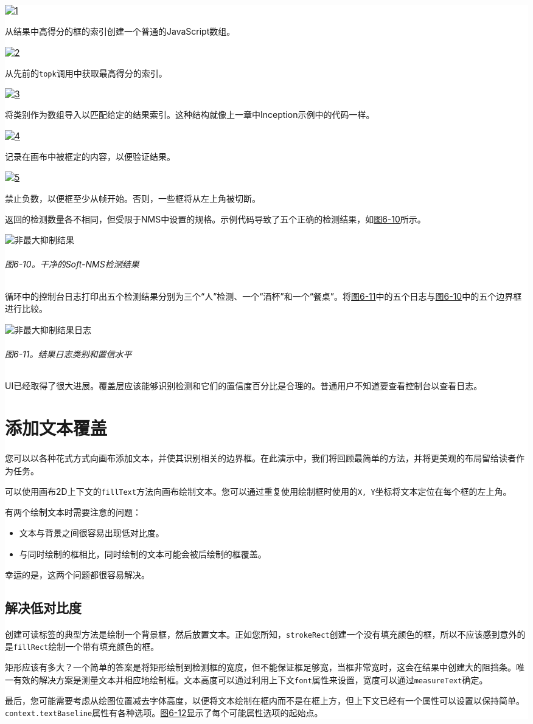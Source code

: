 [![1](assets/1.png)](#co_advanced_models_and_ui_CO2-1)

从结果中高得分的框的索引创建一个普通的JavaScript数组。

[![2](assets/2.png)](#co_advanced_models_and_ui_CO2-2)

从先前的`topk`调用中获取最高得分的索引。

[![3](assets/3.png)](#co_advanced_models_and_ui_CO2-3)

将类别作为数组导入以匹配给定的结果索引。这种结构就像上一章中Inception示例中的代码一样。

[![4](assets/4.png)](#co_advanced_models_and_ui_CO2-4)

记录在画布中被框定的内容，以便验证结果。

[![5](assets/5.png)](#co_advanced_models_and_ui_CO2-5)

禁止负数，以便框至少从帧开始。否则，一些框将从左上角被切断。

返回的检测数量各不相同，但受限于NMS中设置的规格。示例代码导致了五个正确的检测结果，如[图6-10](#non_max)所示。

![非最大抑制结果](assets/ltjs_0610.png)

###### 图6-10。干净的Soft-NMS检测结果

循环中的控制台日志打印出五个检测结果分别为三个“人”检测、一个“酒杯”和一个“餐桌”。将[图6-11](#nm_results)中的五个日志与[图6-10](#non_max)中的五个边界框进行比较。

![非最大抑制结果日志](assets/ltjs_0611.png)

###### 图6-11。结果日志类别和置信水平

UI已经取得了很大进展。覆盖层应该能够识别检测和它们的置信度百分比是合理的。普通用户不知道要查看控制台以查看日志。

# 添加文本覆盖

您可以以各种花式方式向画布添加文本，并使其识别相关的边界框。在此演示中，我们将回顾最简单的方法，并将更美观的布局留给读者作为任务。

可以使用画布2D上下文的`fillText`方法向画布绘制文本。您可以通过重复使用绘制框时使用的`X, Y`坐标将文本定位在每个框的左上角。

有两个绘制文本时需要注意的问题：

+   文本与背景之间很容易出现低对比度。

+   与同时绘制的框相比，同时绘制的文本可能会被后绘制的框覆盖。

幸运的是，这两个问题都很容易解决。

## 解决低对比度

创建可读标签的典型方法是绘制一个背景框，然后放置文本。正如您所知，`strokeRect`创建一个没有填充颜色的框，所以不应该感到意外的是`fillRect`绘制一个带有填充颜色的框。

矩形应该有多大？一个简单的答案是将矩形绘制到检测框的宽度，但不能保证框足够宽，当框非常宽时，这会在结果中创建大的阻挡条。唯一有效的解决方案是测量文本并相应地绘制框。文本高度可以通过利用上下文`font`属性来设置，宽度可以通过`measureText`确定。

最后，您可能需要考虑从绘图位置减去字体高度，以便将文本绘制在框内而不是在框上方，但上下文已经有一个属性可以设置以保持简单。`context.textBaseline`属性有各种选项。[图6-12](#textBaseline)显示了每个可能属性选项的起始点。
